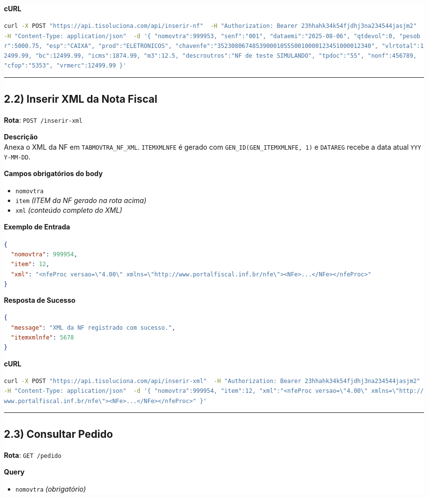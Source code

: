 **cURL**
```bash
curl -X POST "https://api.tisoluciona.com/api/inserir-nf"  -H "Authorization: Bearer 23hhahk34k54fjdhj3na234544jasjm2"  -H "Content-Type: application/json"  -d '{ "nomovtra":999953, "senf":"001", "dataemi":"2025-08-06", "qtdevol":0, "pesobr":5000.75, "esp":"CAIXA", "prod":"ELETRONICOS", "chavenfe":"35230806748539000105550010000123451000012340", "vlrtotal":12499.99, "bc":12499.99, "icms":1874.99, "m3":12.5, "descroutros":"NF de teste SIMULANDO", "tpdoc":"55", "nonf":456789, "cfop":"5353", "vrmerc":12499.99 }'
```

---

## 2.2) Inserir XML da Nota Fiscal
**Rota**: `POST /inserir-xml`

**Descrição**  
Anexa o XML da NF em `TABMOVTRA_NF_XML`. `ITEMXMLNFE` é gerado com `GEN_ID(GEN_ITEMXMLNFE, 1)` e `DATAREG` recebe a data atual `YYYY-MM-DD`.

**Campos obrigatórios do body**
- `nomovtra`
- `item` *(ITEM da NF gerado na rota acima)*
- `xml` *(conteúdo completo do XML)*

**Exemplo de Entrada**
```json
{
  "nomovtra": 999954,
  "item": 12,
  "xml": "<nfeProc versao=\"4.00\" xmlns=\"http://www.portalfiscal.inf.br/nfe\"><NFe>...</NFe></nfeProc>"
}
```

**Resposta de Sucesso**
```json
{
  "message": "XML da NF registrado com sucesso.",
  "itemxmlnfe": 5678
}
```

**cURL**
```bash
curl -X POST "https://api.tisoluciona.com/api/inserir-xml"  -H "Authorization: Bearer 23hhahk34k54fjdhj3na234544jasjm2"  -H "Content-Type: application/json"  -d '{ "nomovtra":999954, "item":12, "xml":"<nfeProc versao=\"4.00\" xmlns=\"http://www.portalfiscal.inf.br/nfe\"><NFe>...</NFe></nfeProc>" }'
```

---

## 2.3) Consultar Pedido
**Rota**: `GET /pedido`

**Query**
- `nomovtra` *(obrigatório)*
